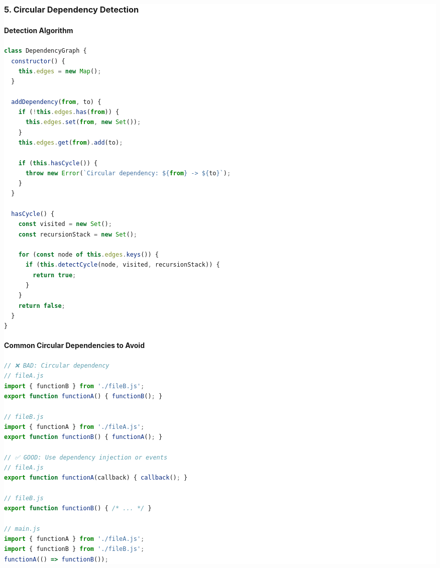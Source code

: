 ### 5. Circular Dependency Detection

#### Detection Algorithm
```javascript
class DependencyGraph {
  constructor() {
    this.edges = new Map();
  }
  
  addDependency(from, to) {
    if (!this.edges.has(from)) {
      this.edges.set(from, new Set());
    }
    this.edges.get(from).add(to);
    
    if (this.hasCycle()) {
      throw new Error(`Circular dependency: ${from} -> ${to}`);
    }
  }
  
  hasCycle() {
    const visited = new Set();
    const recursionStack = new Set();
    
    for (const node of this.edges.keys()) {
      if (this.detectCycle(node, visited, recursionStack)) {
        return true;
      }
    }
    return false;
  }
}
```

#### Common Circular Dependencies to Avoid
```javascript
// ❌ BAD: Circular dependency
// fileA.js
import { functionB } from './fileB.js';
export function functionA() { functionB(); }

// fileB.js
import { functionA } from './fileA.js';
export function functionB() { functionA(); }

// ✅ GOOD: Use dependency injection or events
// fileA.js
export function functionA(callback) { callback(); }

// fileB.js
export function functionB() { /* ... */ }

// main.js
import { functionA } from './fileA.js';
import { functionB } from './fileB.js';
functionA(() => functionB());
```
